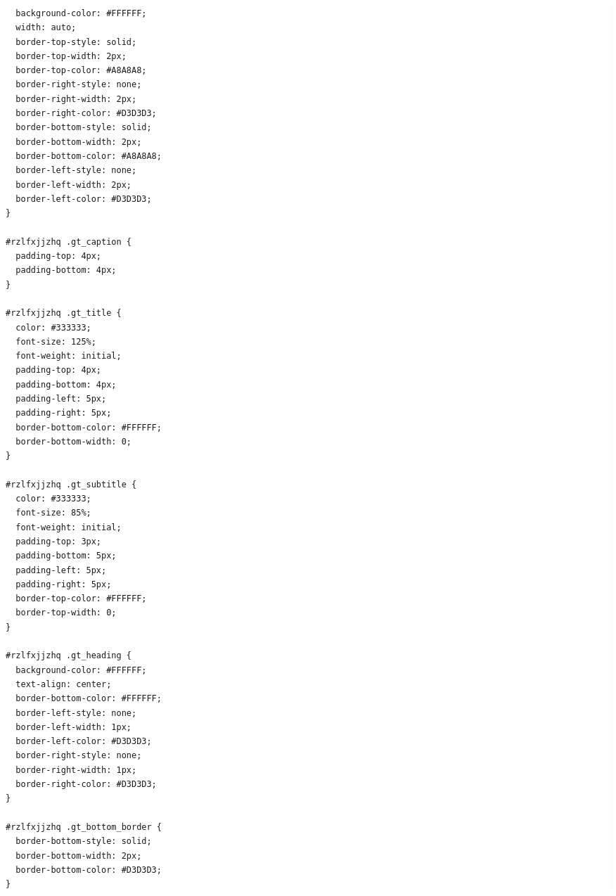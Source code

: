 ```{=html}
  background-color: #FFFFFF;
  width: auto;
  border-top-style: solid;
  border-top-width: 2px;
  border-top-color: #A8A8A8;
  border-right-style: none;
  border-right-width: 2px;
  border-right-color: #D3D3D3;
  border-bottom-style: solid;
  border-bottom-width: 2px;
  border-bottom-color: #A8A8A8;
  border-left-style: none;
  border-left-width: 2px;
  border-left-color: #D3D3D3;
}

#rzlfxjjzhq .gt_caption {
  padding-top: 4px;
  padding-bottom: 4px;
}

#rzlfxjjzhq .gt_title {
  color: #333333;
  font-size: 125%;
  font-weight: initial;
  padding-top: 4px;
  padding-bottom: 4px;
  padding-left: 5px;
  padding-right: 5px;
  border-bottom-color: #FFFFFF;
  border-bottom-width: 0;
}

#rzlfxjjzhq .gt_subtitle {
  color: #333333;
  font-size: 85%;
  font-weight: initial;
  padding-top: 3px;
  padding-bottom: 5px;
  padding-left: 5px;
  padding-right: 5px;
  border-top-color: #FFFFFF;
  border-top-width: 0;
}

#rzlfxjjzhq .gt_heading {
  background-color: #FFFFFF;
  text-align: center;
  border-bottom-color: #FFFFFF;
  border-left-style: none;
  border-left-width: 1px;
  border-left-color: #D3D3D3;
  border-right-style: none;
  border-right-width: 1px;
  border-right-color: #D3D3D3;
}

#rzlfxjjzhq .gt_bottom_border {
  border-bottom-style: solid;
  border-bottom-width: 2px;
  border-bottom-color: #D3D3D3;
}

```